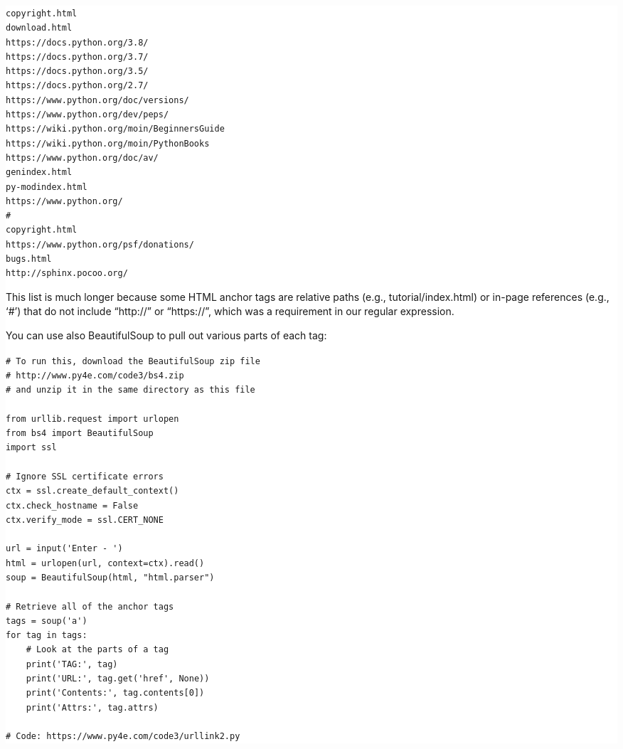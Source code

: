 ```
copyright.html
download.html
https://docs.python.org/3.8/
https://docs.python.org/3.7/
https://docs.python.org/3.5/
https://docs.python.org/2.7/
https://www.python.org/doc/versions/
https://www.python.org/dev/peps/
https://wiki.python.org/moin/BeginnersGuide
https://wiki.python.org/moin/PythonBooks
https://www.python.org/doc/av/
genindex.html
py-modindex.html
https://www.python.org/
#
copyright.html
https://www.python.org/psf/donations/
bugs.html
http://sphinx.pocoo.org/
```

This list is much longer because some HTML anchor tags are relative
paths (e.g., tutorial/index.html) or in-page references (e.g., ‘#’) that
do not include “http://” or “https://”, which was a requirement in our
regular expression.

You can use also BeautifulSoup to pull out various parts of each
tag:

```
# To run this, download the BeautifulSoup zip file
# http://www.py4e.com/code3/bs4.zip
# and unzip it in the same directory as this file

from urllib.request import urlopen
from bs4 import BeautifulSoup
import ssl

# Ignore SSL certificate errors
ctx = ssl.create_default_context()
ctx.check_hostname = False
ctx.verify_mode = ssl.CERT_NONE

url = input('Enter - ')
html = urlopen(url, context=ctx).read()
soup = BeautifulSoup(html, "html.parser")

# Retrieve all of the anchor tags
tags = soup('a')
for tag in tags:
    # Look at the parts of a tag
    print('TAG:', tag)
    print('URL:', tag.get('href', None))
    print('Contents:', tag.contents[0])
    print('Attrs:', tag.attrs)

# Code: https://www.py4e.com/code3/urllink2.py
```

